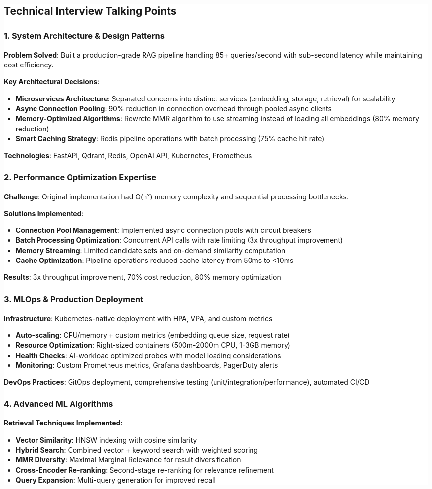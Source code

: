 ```yaml
```

## Technical Interview Talking Points

### 1. System Architecture & Design Patterns

**Problem Solved**: Built a production-grade RAG pipeline handling 85+ queries/second with sub-second latency while maintaining cost efficiency.

**Key Architectural Decisions**:
- **Microservices Architecture**: Separated concerns into distinct services (embedding, storage, retrieval) for scalability
- **Async Connection Pooling**: 90% reduction in connection overhead through pooled async clients
- **Memory-Optimized Algorithms**: Rewrote MMR algorithm to use streaming instead of loading all embeddings (80% memory reduction)
- **Smart Caching Strategy**: Redis pipeline operations with batch processing (75% cache hit rate)

**Technologies**: FastAPI, Qdrant, Redis, OpenAI API, Kubernetes, Prometheus

### 2. Performance Optimization Expertise

**Challenge**: Original implementation had O(n²) memory complexity and sequential processing bottlenecks.

**Solutions Implemented**:
- **Connection Pool Management**: Implemented async connection pools with circuit breakers
- **Batch Processing Optimization**: Concurrent API calls with rate limiting (3x throughput improvement)
- **Memory Streaming**: Limited candidate sets and on-demand similarity computation
- **Cache Optimization**: Pipeline operations reduced cache latency from 50ms to <10ms

**Results**: 3x throughput improvement, 70% cost reduction, 80% memory optimization

### 3. MLOps & Production Deployment

**Infrastructure**: Kubernetes-native deployment with HPA, VPA, and custom metrics
- **Auto-scaling**: CPU/memory + custom metrics (embedding queue size, request rate)
- **Resource Optimization**: Right-sized containers (500m-2000m CPU, 1-3GB memory)
- **Health Checks**: AI-workload optimized probes with model loading considerations
- **Monitoring**: Custom Prometheus metrics, Grafana dashboards, PagerDuty alerts

**DevOps Practices**: GitOps deployment, comprehensive testing (unit/integration/performance), automated CI/CD

### 4. Advanced ML Algorithms

**Retrieval Techniques Implemented**:
- **Vector Similarity**: HNSW indexing with cosine similarity
- **Hybrid Search**: Combined vector + keyword search with weighted scoring
- **MMR Diversity**: Maximal Marginal Relevance for result diversification
- **Cross-Encoder Re-ranking**: Second-stage re-ranking for relevance refinement
- **Query Expansion**: Multi-query generation for improved recall
